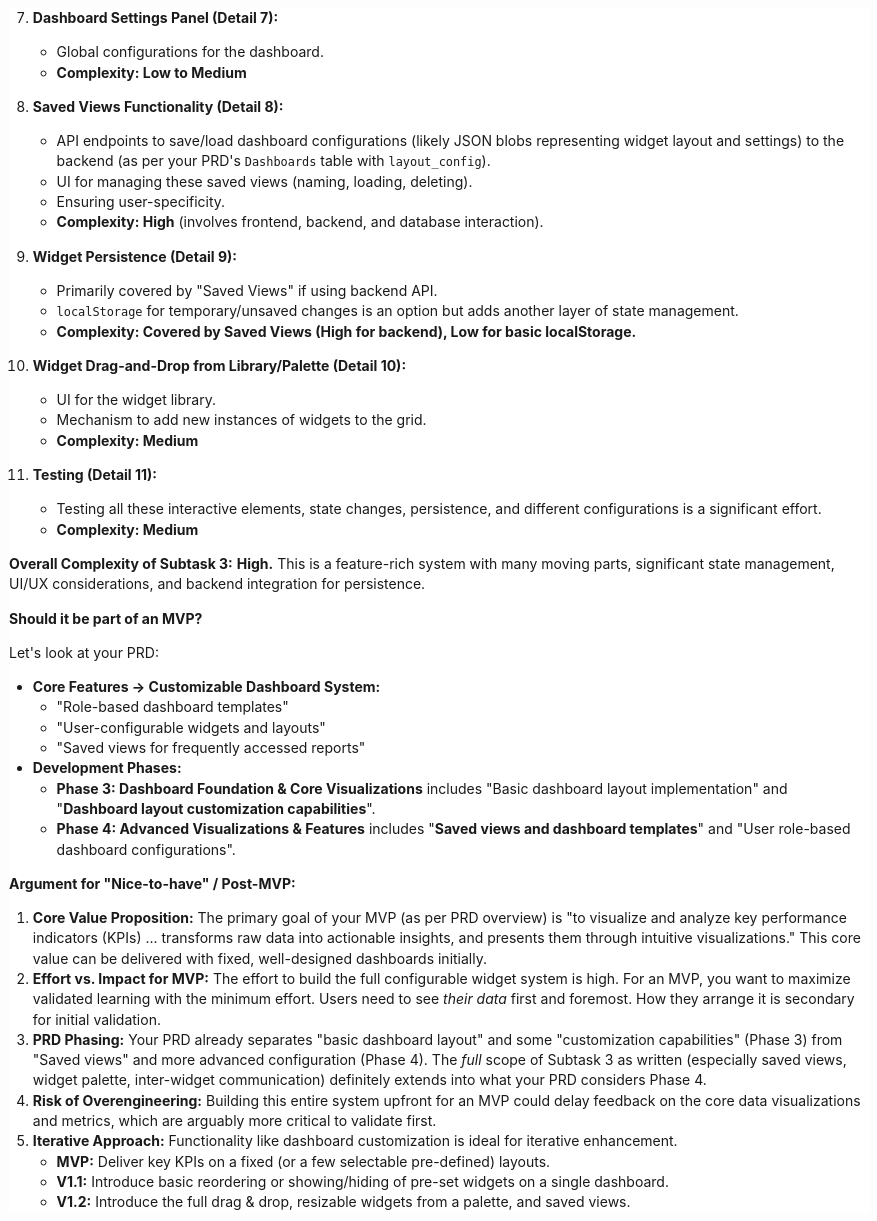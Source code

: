 7.  **Dashboard Settings Panel (Detail 7):**
    *   Global configurations for the dashboard.
    *   **Complexity: Low to Medium**

8.  **Saved Views Functionality (Detail 8):**
    *   API endpoints to save/load dashboard configurations (likely JSON blobs representing widget layout and settings) to the backend (as per your PRD's `Dashboards` table with `layout_config`).
    *   UI for managing these saved views (naming, loading, deleting).
    *   Ensuring user-specificity.
    *   **Complexity: High** (involves frontend, backend, and database interaction).

9.  **Widget Persistence (Detail 9):**
    *   Primarily covered by "Saved Views" if using backend API.
    *   `localStorage` for temporary/unsaved changes is an option but adds another layer of state management.
    *   **Complexity: Covered by Saved Views (High for backend), Low for basic localStorage.**

10. **Widget Drag-and-Drop from Library/Palette (Detail 10):**
    *   UI for the widget library.
    *   Mechanism to add new instances of widgets to the grid.
    *   **Complexity: Medium**

11. **Testing (Detail 11):**
    *   Testing all these interactive elements, state changes, persistence, and different configurations is a significant effort.
    *   **Complexity: Medium**

**Overall Complexity of Subtask 3:** **High.**
This is a feature-rich system with many moving parts, significant state management, UI/UX considerations, and backend integration for persistence.

**Should it be part of an MVP?**

Let's look at your PRD:
*   **Core Features -> Customizable Dashboard System:**
    *   "Role-based dashboard templates"
    *   "User-configurable widgets and layouts"
    *   "Saved views for frequently accessed reports"
*   **Development Phases:**
    *   **Phase 3: Dashboard Foundation & Core Visualizations** includes "Basic dashboard layout implementation" and "**Dashboard layout customization capabilities**".
    *   **Phase 4: Advanced Visualizations & Features** includes "**Saved views and dashboard templates**" and "User role-based dashboard configurations".

**Argument for "Nice-to-have" / Post-MVP:**

1.  **Core Value Proposition:** The primary goal of your MVP (as per PRD overview) is "to visualize and analyze key performance indicators (KPIs) ... transforms raw data into actionable insights, and presents them through intuitive visualizations." This core value can be delivered with fixed, well-designed dashboards initially.
2.  **Effort vs. Impact for MVP:** The effort to build the full configurable widget system is high. For an MVP, you want to maximize validated learning with the minimum effort. Users need to see *their data* first and foremost. How they arrange it is secondary for initial validation.
3.  **PRD Phasing:** Your PRD already separates "basic dashboard layout" and some "customization capabilities" (Phase 3) from "Saved views" and more advanced configuration (Phase 4). The *full* scope of Subtask 3 as written (especially saved views, widget palette, inter-widget communication) definitely extends into what your PRD considers Phase 4.
4.  **Risk of Overengineering:** Building this entire system upfront for an MVP could delay feedback on the core data visualizations and metrics, which are arguably more critical to validate first.
5.  **Iterative Approach:** Functionality like dashboard customization is ideal for iterative enhancement.
    *   **MVP:** Deliver key KPIs on a fixed (or a few selectable pre-defined) layouts.
    *   **V1.1:** Introduce basic reordering or showing/hiding of pre-set widgets on a single dashboard.
    *   **V1.2:** Introduce the full drag & drop, resizable widgets from a palette, and saved views.
